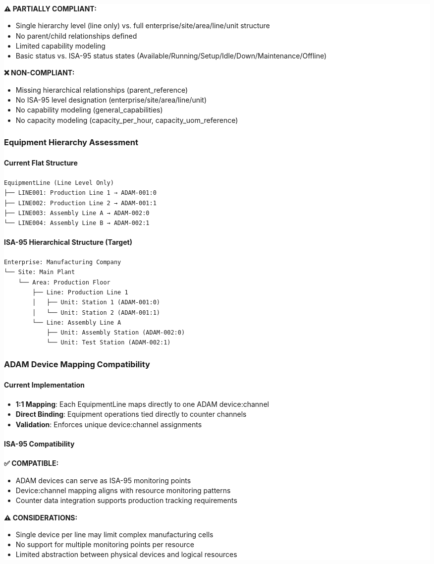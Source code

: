 **⚠️ PARTIALLY COMPLIANT:**
- Single hierarchy level (line only) vs. full enterprise/site/area/line/unit structure
- No parent/child relationships defined
- Limited capability modeling
- Basic status vs. ISA-95 status states (Available/Running/Setup/Idle/Down/Maintenance/Offline)

**❌ NON-COMPLIANT:**
- Missing hierarchical relationships (parent_reference)
- No ISA-95 level designation (enterprise/site/area/line/unit)
- No capability modeling (general_capabilities)
- No capacity modeling (capacity_per_hour, capacity_uom_reference)

### Equipment Hierarchy Assessment

#### Current Flat Structure
```
EquipmentLine (Line Level Only)
├── LINE001: Production Line 1 → ADAM-001:0
├── LINE002: Production Line 2 → ADAM-001:1  
├── LINE003: Assembly Line A → ADAM-002:0
└── LINE004: Assembly Line B → ADAM-002:1
```

#### ISA-95 Hierarchical Structure (Target)
```
Enterprise: Manufacturing Company
└── Site: Main Plant
    └── Area: Production Floor
        ├── Line: Production Line 1
        │   ├── Unit: Station 1 (ADAM-001:0)
        │   └── Unit: Station 2 (ADAM-001:1)
        └── Line: Assembly Line A
            ├── Unit: Assembly Station (ADAM-002:0)
            └── Unit: Test Station (ADAM-002:1)
```

### ADAM Device Mapping Compatibility

#### Current Implementation
- **1:1 Mapping**: Each EquipmentLine maps directly to one ADAM device:channel
- **Direct Binding**: Equipment operations tied directly to counter channels
- **Validation**: Enforces unique device:channel assignments

#### ISA-95 Compatibility
**✅ COMPATIBLE:**
- ADAM devices can serve as ISA-95 monitoring points
- Device:channel mapping aligns with resource monitoring patterns
- Counter data integration supports production tracking requirements

**⚠️ CONSIDERATIONS:**
- Single device per line may limit complex manufacturing cells
- No support for multiple monitoring points per resource
- Limited abstraction between physical devices and logical resources
